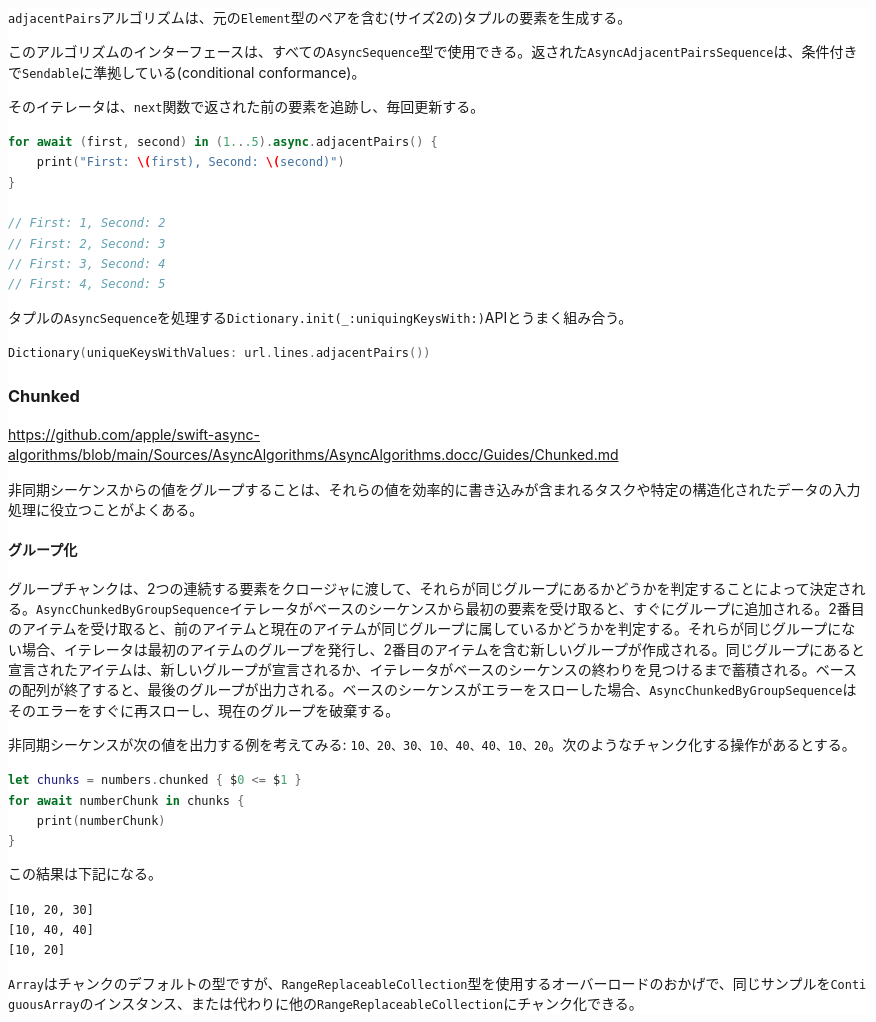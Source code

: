 `adjacentPairs`アルゴリズムは、元の`Element`型のペアを含む(サイズ2の)タプルの要素を生成する。

このアルゴリズムのインターフェースは、すべての`AsyncSequence`型で使用できる。返された`AsyncAdjacentPairsSequence`は、条件付きで`Sendable`に準拠している(conditional conformance)。

そのイテレータは、`next`関数で返された前の要素を追跡し、毎回更新する。

```swift
for await (first, second) in (1...5).async.adjacentPairs() {
    print("First: \(first), Second: \(second)")
}

// First: 1, Second: 2
// First: 2, Second: 3
// First: 3, Second: 4
// First: 4, Second: 5
```

タプルの`AsyncSequence`を処理する`Dictionary.init(_:uniquingKeysWith:)`APIとうまく組み合う。

```swift
Dictionary(uniqueKeysWithValues: url.lines.adjacentPairs())
```

### Chunked

https://github.com/apple/swift-async-algorithms/blob/main/Sources/AsyncAlgorithms/AsyncAlgorithms.docc/Guides/Chunked.md

非同期シーケンスからの値をグループすることは、それらの値を効率的に書き込みが含まれるタスクや特定の構造化されたデータの入力処理に役立つことがよくある。

#### グループ化

グループチャンクは、2つの連続する要素をクロージャに渡して、それらが同じグループにあるかどうかを判定することによって決定される。`AsyncChunkedByGroupSequence`イテレータがベースのシーケンスから最初の要素を受け取ると、すぐにグループに追加される。2番目のアイテムを受け取ると、前のアイテムと現在のアイテムが同じグループに属しているかどうかを判定する。それらが同じグループにない場合、イテレータは最初のアイテムのグループを発行し、2番目のアイテムを含む新しいグループが作成される。同じグループにあると宣言されたアイテムは、新しいグループが宣言されるか、イテレータがベースのシーケンスの終わりを見つけるまで蓄積される。ベースの配列が終了すると、最後のグループが出力される。ベースのシーケンスがエラーをスローした場合、`AsyncChunkedByGroupSequence`はそのエラーをすぐに再スローし、現在のグループを破棄する。

非同期シーケンスが次の値を出力する例を考えてみる: `10、20、30、10、40、40、10、20`。次のようなチャンク化する操作があるとする。

```swift
let chunks = numbers.chunked { $0 <= $1 }
for await numberChunk in chunks {
    print(numberChunk)
}
```
この結果は下記になる。

```
[10, 20, 30]
[10, 40, 40]
[10, 20]
```

`Array`はチャンクのデフォルトの型ですが、`RangeReplaceableCollection`型を使用するオーバーロードのおかげで、同じサンプルを`ContiguousArray`のインスタンス、または代わりに他の`RangeReplaceableCollection`にチャンク化できる。

